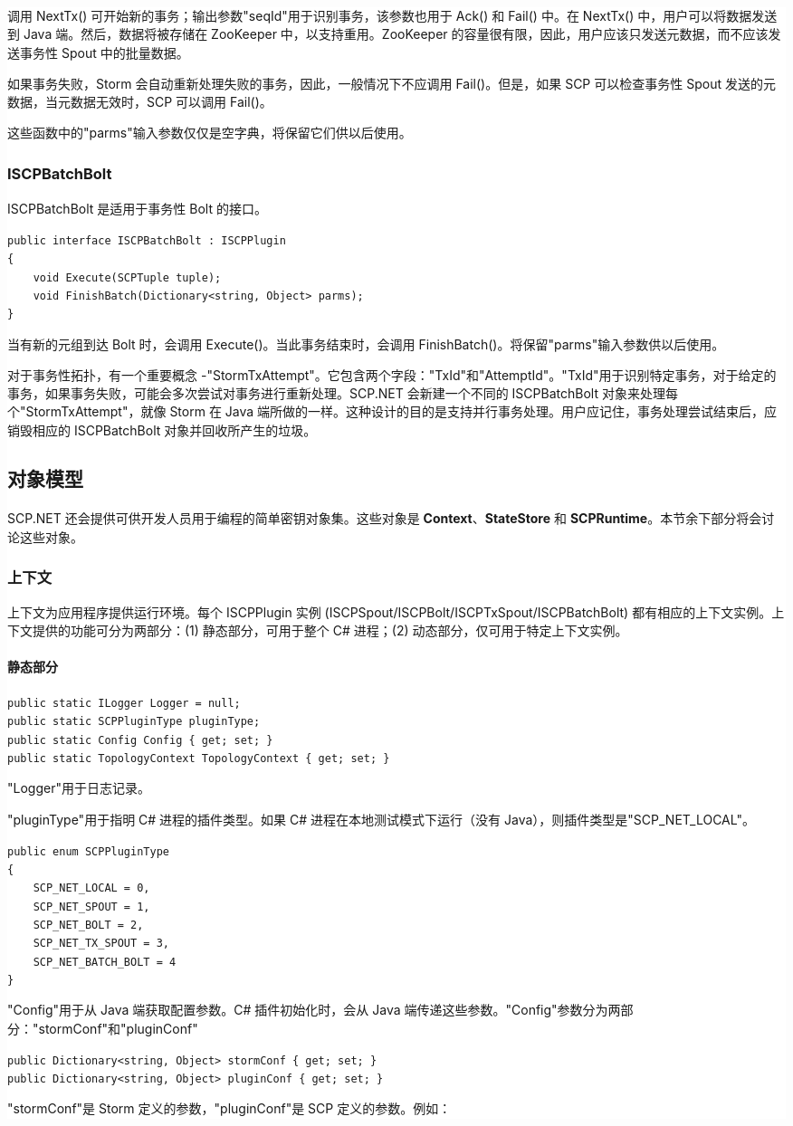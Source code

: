 调用 NextTx() 可开始新的事务；输出参数"seqId"用于识别事务，该参数也用于 Ack() 和 Fail() 中。在 NextTx() 中，用户可以将数据发送到 Java 端。然后，数据将被存储在 ZooKeeper 中，以支持重用。ZooKeeper 的容量很有限，因此，用户应该只发送元数据，而不应该发送事务性 Spout 中的批量数据。  

 如果事务失败，Storm 会自动重新处理失败的事务，因此，一般情况下不应调用 Fail()。但是，如果 SCP 可以检查事务性 Spout 发送的元数据，当元数据无效时，SCP 可以调用 Fail()。   

这些函数中的"parms"输入参数仅仅是空字典，将保留它们供以后使用。  

### ISCPBatchBolt
ISCPBatchBolt 是适用于事务性 Bolt 的接口。  

    public interface ISCPBatchBolt : ISCPPlugin
    {
        void Execute(SCPTuple tuple);
        void FinishBatch(Dictionary<string, Object> parms);
    }  

当有新的元组到达 Bolt 时，会调用 Execute()。当此事务结束时，会调用 FinishBatch()。将保留"parms"输入参数供以后使用。  

对于事务性拓扑，有一个重要概念 -"StormTxAttempt"。它包含两个字段："TxId"和"AttemptId"。"TxId"用于识别特定事务，对于给定的事务，如果事务失败，可能会多次尝试对事务进行重新处理。SCP.NET 会新建一个不同的 ISCPBatchBolt 对象来处理每个"StormTxAttempt"，就像 Storm 在 Java 端所做的一样。这种设计的目的是支持并行事务处理。用户应记住，事务处理尝试结束后，应销毁相应的 ISCPBatchBolt 对象并回收所产生的垃圾。  

## 	对象模型
SCP.NET 还会提供可供开发人员用于编程的简单密钥对象集。这些对象是 **Context**、**StateStore** 和 **SCPRuntime**。本节余下部分将会讨论这些对象。  

### 上下文
上下文为应用程序提供运行环境。每个 ISCPPlugin 实例 (ISCPSpout/ISCPBolt/ISCPTxSpout/ISCPBatchBolt) 都有相应的上下文实例。上下文提供的功能可分为两部分：(1) 静态部分，可用于整个 C# 进程；(2) 动态部分，仅可用于特定上下文实例。  

#### 静态部分
    public static ILogger Logger = null;
    public static SCPPluginType pluginType;
    public static Config Config { get; set; }
    public static TopologyContext TopologyContext { get; set; }  

"Logger"用于日志记录。  

"pluginType"用于指明 C# 进程的插件类型。如果 C# 进程在本地测试模式下运行（没有 Java），则插件类型是"SCP_NET_LOCAL"。  

    public enum SCPPluginType
    {
        SCP_NET_LOCAL = 0,
        SCP_NET_SPOUT = 1,
        SCP_NET_BOLT = 2,
        SCP_NET_TX_SPOUT = 3,
        SCP_NET_BATCH_BOLT = 4
    }  

"Config"用于从 Java 端获取配置参数。C# 插件初始化时，会从 Java 端传递这些参数。"Config"参数分为两部分："stormConf"和"pluginConf"  

    public Dictionary<string, Object> stormConf { get; set; }
    public Dictionary<string, Object> pluginConf { get; set; }  

"stormConf"是 Storm 定义的参数，"pluginConf"是 SCP 定义的参数。例如：  

